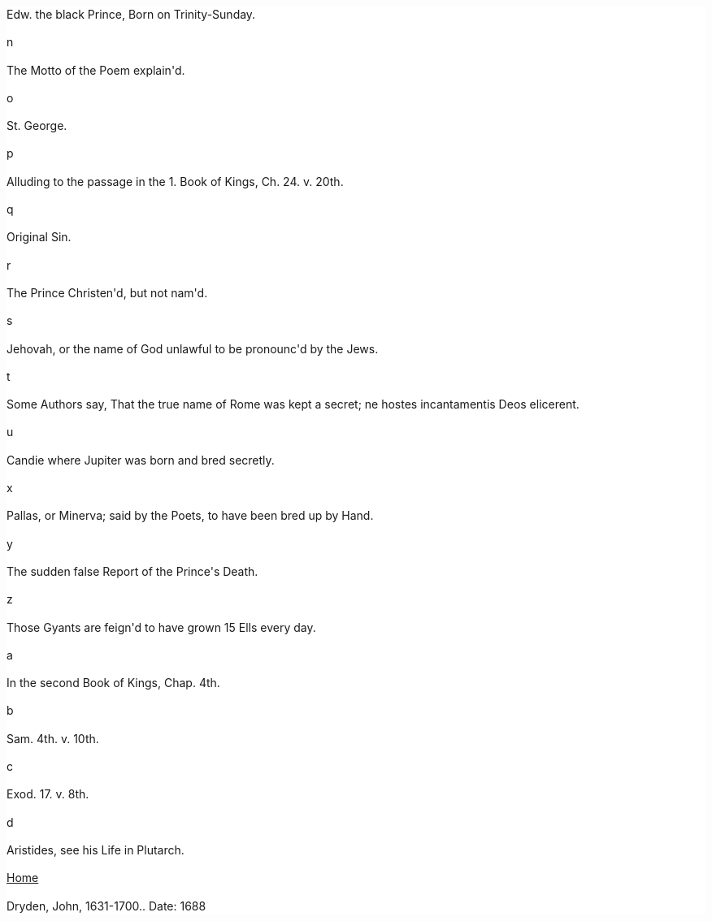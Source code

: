 Edw. the black Prince, Born on Trinity-Sunday.

n

The Motto of the Poem explain'd.

o

St. George.

p

Alluding to the passage in the 1. Book of Kings, Ch. 24. v. 20th.

q

Original Sin.

r

The Prince Christen'd, but not nam'd.

s

Jehovah, or the name of God unlawful to be pronounc'd by the Jews.

t

Some Authors say, That the true name of Rome was kept a secret; ne hostes
incantamentis Deos elice­rent.

u

Candie where Jupiter was born and bred secretly.

x

Pallas, or Mi­nerva; said by the Poets, to have been bred up by Hand.

y

The sudden false Report of the Prince's Death.

z

Those Gyants are feign'd to have grown 15 Ells every day.

a

In the second Book of Kings, Chap. 4th.

b

Sam. 4th. v. 10th.

c

Exod. 17. v. 8th.

d

Aristides, see his Life in Plutarch.

[Home](/)

Dryden, John, 1631-1700.. Date: 1688  

